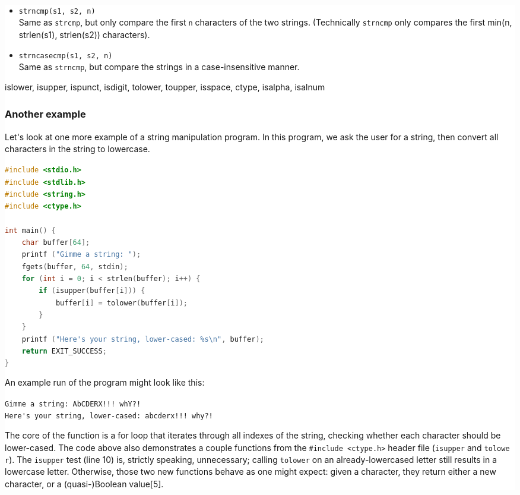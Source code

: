   - `strncmp(s1, s2, n)`  
    Same as `strcmp`, but only compare the first `n` characters of the
    two strings. (Technically `strncmp` only compares the first min(n,
    strlen(s1), strlen(s2)) characters).

  - `strncasecmp(s1, s2, n)`  
    Same as `strncmp`, but compare the strings in a case-insensitive
    manner.

<div class="index">

islower, isupper, ispunct, isdigit, tolower, toupper, isspace, ctype,
isalpha, isalnum

</div>

### Another example

Let's look at one more example of a string manipulation program. In this
program, we ask the user for a string, then convert all characters in
the string to lowercase.

```c
#include <stdio.h>
#include <stdlib.h>
#include <string.h>
#include <ctype.h>

int main() {
    char buffer[64];
    printf ("Gimme a string: ");
    fgets(buffer, 64, stdin);
    for (int i = 0; i < strlen(buffer); i++) {
        if (isupper(buffer[i])) {
            buffer[i] = tolower(buffer[i]);
        }
    }
    printf ("Here's your string, lower-cased: %s\n", buffer);
    return EXIT_SUCCESS;
}
```

An example run of the program might look like this:

    Gimme a string: AbCDERX!!! whY?!
    Here's your string, lower-cased: abcderx!!! why?!

The core of the function is a for loop that iterates through all indexes
of the string, checking whether each character should be lower-cased.
The code above also demonstrates a couple functions from the `#include
<ctype.h>` header file (`isupper` and `tolower`). The `isupper` test
(line 10) is, strictly speaking, unnecessary; calling `tolower` on an
already-lowercased letter still results in a lowercase letter.
Otherwise, those two new functions behave as one might expect: given a
character, they return either a new character, or a (quasi-)Boolean
value\[5\].
